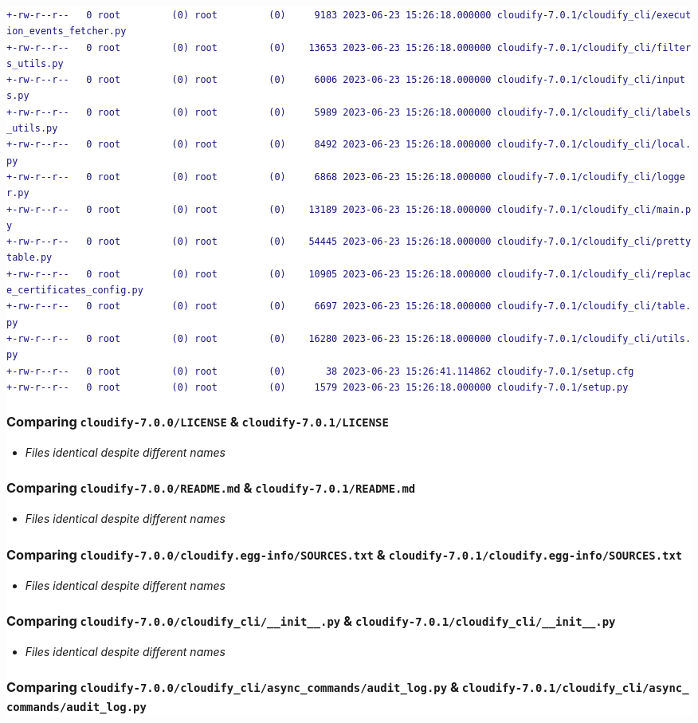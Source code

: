 ```diff
+-rw-r--r--   0 root         (0) root         (0)     9183 2023-06-23 15:26:18.000000 cloudify-7.0.1/cloudify_cli/execution_events_fetcher.py
+-rw-r--r--   0 root         (0) root         (0)    13653 2023-06-23 15:26:18.000000 cloudify-7.0.1/cloudify_cli/filters_utils.py
+-rw-r--r--   0 root         (0) root         (0)     6006 2023-06-23 15:26:18.000000 cloudify-7.0.1/cloudify_cli/inputs.py
+-rw-r--r--   0 root         (0) root         (0)     5989 2023-06-23 15:26:18.000000 cloudify-7.0.1/cloudify_cli/labels_utils.py
+-rw-r--r--   0 root         (0) root         (0)     8492 2023-06-23 15:26:18.000000 cloudify-7.0.1/cloudify_cli/local.py
+-rw-r--r--   0 root         (0) root         (0)     6868 2023-06-23 15:26:18.000000 cloudify-7.0.1/cloudify_cli/logger.py
+-rw-r--r--   0 root         (0) root         (0)    13189 2023-06-23 15:26:18.000000 cloudify-7.0.1/cloudify_cli/main.py
+-rw-r--r--   0 root         (0) root         (0)    54445 2023-06-23 15:26:18.000000 cloudify-7.0.1/cloudify_cli/prettytable.py
+-rw-r--r--   0 root         (0) root         (0)    10905 2023-06-23 15:26:18.000000 cloudify-7.0.1/cloudify_cli/replace_certificates_config.py
+-rw-r--r--   0 root         (0) root         (0)     6697 2023-06-23 15:26:18.000000 cloudify-7.0.1/cloudify_cli/table.py
+-rw-r--r--   0 root         (0) root         (0)    16280 2023-06-23 15:26:18.000000 cloudify-7.0.1/cloudify_cli/utils.py
+-rw-r--r--   0 root         (0) root         (0)       38 2023-06-23 15:26:41.114862 cloudify-7.0.1/setup.cfg
+-rw-r--r--   0 root         (0) root         (0)     1579 2023-06-23 15:26:18.000000 cloudify-7.0.1/setup.py
```

### Comparing `cloudify-7.0.0/LICENSE` & `cloudify-7.0.1/LICENSE`

 * *Files identical despite different names*

### Comparing `cloudify-7.0.0/README.md` & `cloudify-7.0.1/README.md`

 * *Files identical despite different names*

### Comparing `cloudify-7.0.0/cloudify.egg-info/SOURCES.txt` & `cloudify-7.0.1/cloudify.egg-info/SOURCES.txt`

 * *Files identical despite different names*

### Comparing `cloudify-7.0.0/cloudify_cli/__init__.py` & `cloudify-7.0.1/cloudify_cli/__init__.py`

 * *Files identical despite different names*

### Comparing `cloudify-7.0.0/cloudify_cli/async_commands/audit_log.py` & `cloudify-7.0.1/cloudify_cli/async_commands/audit_log.py`
